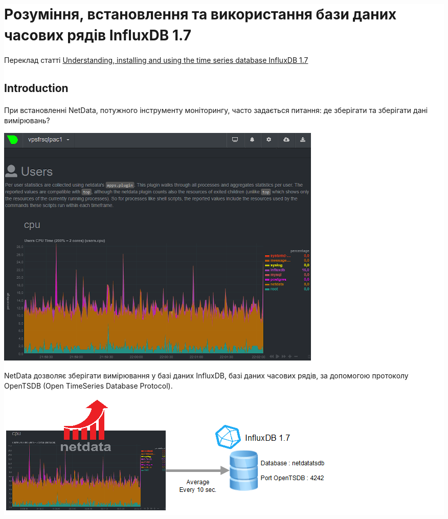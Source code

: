 # Розуміння, встановлення та використання бази даних часових рядів InfluxDB 1.7

Переклад статті [Understanding, installing and using the time series database InfluxDB 1.7](https://www.sqlpac.com/en/documents/influxdb-v1.7-architecture-setup-configuration-usage.html)

## Introduction

При встановленні NetData, потужного інструменту моніторингу, часто задається питання: де зберігати та зберігати дані вимірювань?

![NetData Cpu usage](influxdb/influxdb-v1.7-architecture-setup-configuration-usage-01-s.png)

NetData дозволяє зберігати вимірювання у базі даних InfluxDB, базі даних часових рядів, за допомогою протоколу OpenTSDB (Open TimeSeries Database Protocol).

![NetData To Influxdb](influxdb/influxdb-v1.7-architecture-setup-configuration-usage-02.png)

